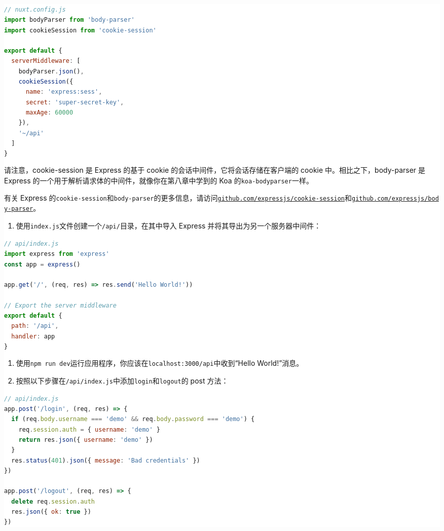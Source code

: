 ```js
// nuxt.config.js
import bodyParser from 'body-parser'
import cookieSession from 'cookie-session'

export default {
  serverMiddleware: [
    bodyParser.json(),
    cookieSession({
      name: 'express:sess',
      secret: 'super-secret-key',
      maxAge: 60000
    }),
    '~/api'
  ]
}
```

请注意，cookie-session 是 Express 的基于 cookie 的会话中间件，它将会话存储在客户端的 cookie 中。相比之下，body-parser 是 Express 的一个用于解析请求体的中间件，就像你在第八章中学到的 Koa 的`koa-bodyparser`一样。

有关 Express 的`cookie-session`和`body-parser`的更多信息，请访问[`github.com/expressjs/cookie-session`](https://github.com/expressjs/cookie-session)和[`github.com/expressjs/body-parser`](https://github.com/expressjs/body-parser)。

1.  使用`index.js`文件创建一个`/api/`目录，在其中导入 Express 并将其导出为另一个服务器中间件：

```js
// api/index.js
import express from 'express'
const app = express()

app.get('/', (req, res) => res.send('Hello World!'))

// Export the server middleware
export default {
  path: '/api',
  handler: app
}
```

1.  使用`npm run dev`运行应用程序，你应该在`localhost:3000/api`中收到“Hello World!”消息。

1.  按照以下步骤在`/api/index.js`中添加`login`和`logout`的 post 方法：

```js
// api/index.js
app.post('/login', (req, res) => {
  if (req.body.username === 'demo' && req.body.password === 'demo') {
    req.session.auth = { username: 'demo' }
    return res.json({ username: 'demo' })
  }
  res.status(401).json({ message: 'Bad credentials' })
})

app.post('/logout', (req, res) => {
  delete req.session.auth
  res.json({ ok: true })
})
```
